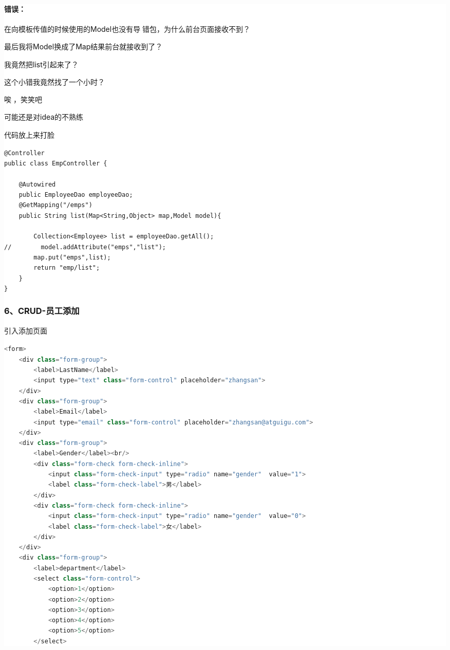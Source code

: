 
#### 错误：

在向模板传值的时候使用的Model也没有导 错包，为什么前台页面接收不到？

最后我将Model换成了Map结果前台就接收到了？

我竟然把list引起来了？ 

这个小错我竟然找了一个小时？

唉 ，笑笑吧

可能还是对idea的不熟练

代码放上来打脸

```
@Controller
public class EmpController {

    @Autowired
    public EmployeeDao employeeDao;
    @GetMapping("/emps")
    public String list(Map<String,Object> map,Model model){

        Collection<Employee> list = employeeDao.getAll();
//        model.addAttribute("emps","list");
        map.put("emps",list);
        return "emp/list";
    }
}
```

### 6、CRUD-员工添加

引入添加页面

```java
<form>
    <div class="form-group">
        <label>LastName</label>
        <input type="text" class="form-control" placeholder="zhangsan">
    </div>
    <div class="form-group">
        <label>Email</label>
        <input type="email" class="form-control" placeholder="zhangsan@atguigu.com">
    </div>
    <div class="form-group">
        <label>Gender</label><br/>
        <div class="form-check form-check-inline">
            <input class="form-check-input" type="radio" name="gender"  value="1">
            <label class="form-check-label">男</label>
        </div>
        <div class="form-check form-check-inline">
            <input class="form-check-input" type="radio" name="gender"  value="0">
            <label class="form-check-label">女</label>
        </div>
    </div>
    <div class="form-group">
        <label>department</label>
        <select class="form-control">
            <option>1</option>
            <option>2</option>
            <option>3</option>
            <option>4</option>
            <option>5</option>
        </select>
```